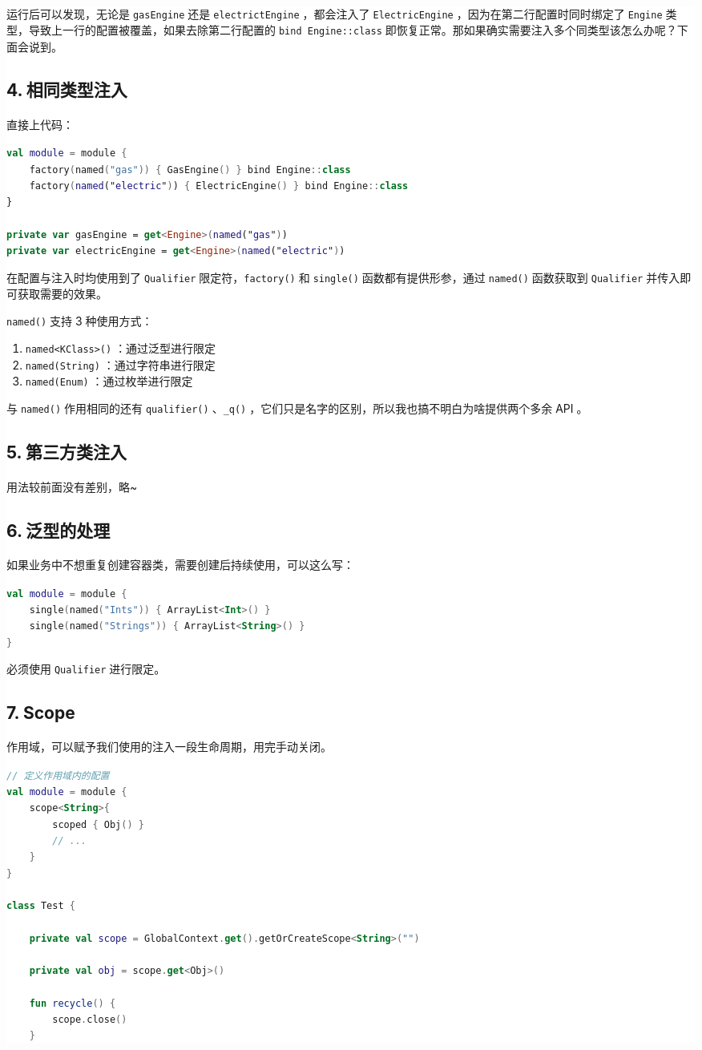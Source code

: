   运行后可以发现，无论是 `gasEngine` 还是 `electrictEngine` ，都会注入了 `ElectricEngine` ，因为在第二行配置时同时绑定了 `Engine` 类型，导致上一行的配置被覆盖，如果去除第二行配置的 `bind Engine::class` 即恢复正常。那如果确实需要注入多个同类型该怎么办呢？下面会说到。

## 4. 相同类型注入

直接上代码：

```kotlin
val module = module {
    factory(named("gas")) { GasEngine() } bind Engine::class
    factory(named("electric")) { ElectricEngine() } bind Engine::class
}

private var gasEngine = get<Engine>(named("gas"))
private var electricEngine = get<Engine>(named("electric"))
```

在配置与注入时均使用到了 `Qualifier` 限定符，`factory()` 和 `single()` 函数都有提供形参，通过 `named()` 函数获取到 `Qualifier` 并传入即可获取需要的效果。

`named()` 支持 3 种使用方式：

1. `named<KClass>()` ：通过泛型进行限定
2. `named(String)` ：通过字符串进行限定
3. `named(Enum)` ：通过枚举进行限定

与 `named()` 作用相同的还有 `qualifier()` 、`_q()` ，它们只是名字的区别，所以我也搞不明白为啥提供两个多余 API 。

## 5. 第三方类注入

用法较前面没有差别，略~

## 6. 泛型的处理

如果业务中不想重复创建容器类，需要创建后持续使用，可以这么写：

```kotlin
val module = module {
    single(named("Ints")) { ArrayList<Int>() }
    single(named("Strings")) { ArrayList<String>() }
}
```

必须使用 `Qualifier` 进行限定。

## 7. Scope

作用域，可以赋予我们使用的注入一段生命周期，用完手动关闭。

```kotlin
// 定义作用域内的配置
val module = module {
    scope<String>{
        scoped { Obj() }
        // ...
    }
}

class Test {
    
    private val scope = GlobalContext.get().getOrCreateScope<String>("")
    
    private val obj = scope.get<Obj>()
    
    fun recycle() {
        scope.close()
    }
```